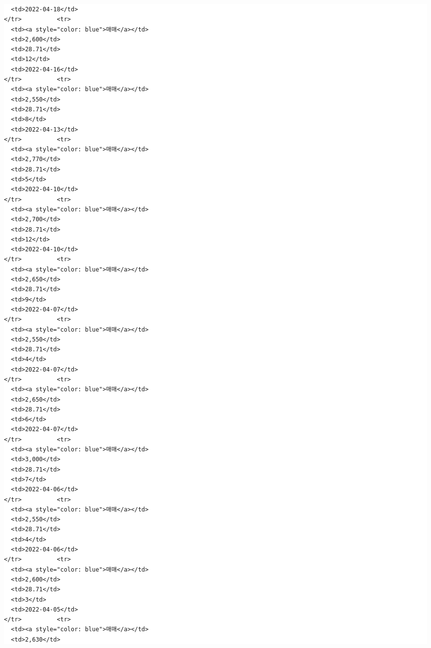       <td>2022-04-18</td>
    </tr>          <tr>
      <td><a style="color: blue">매매</a></td>
      <td>2,600</td>
      <td>28.71</td>
      <td>12</td>
      <td>2022-04-16</td>
    </tr>          <tr>
      <td><a style="color: blue">매매</a></td>
      <td>2,550</td>
      <td>28.71</td>
      <td>8</td>
      <td>2022-04-13</td>
    </tr>          <tr>
      <td><a style="color: blue">매매</a></td>
      <td>2,770</td>
      <td>28.71</td>
      <td>5</td>
      <td>2022-04-10</td>
    </tr>          <tr>
      <td><a style="color: blue">매매</a></td>
      <td>2,700</td>
      <td>28.71</td>
      <td>12</td>
      <td>2022-04-10</td>
    </tr>          <tr>
      <td><a style="color: blue">매매</a></td>
      <td>2,650</td>
      <td>28.71</td>
      <td>9</td>
      <td>2022-04-07</td>
    </tr>          <tr>
      <td><a style="color: blue">매매</a></td>
      <td>2,550</td>
      <td>28.71</td>
      <td>4</td>
      <td>2022-04-07</td>
    </tr>          <tr>
      <td><a style="color: blue">매매</a></td>
      <td>2,650</td>
      <td>28.71</td>
      <td>6</td>
      <td>2022-04-07</td>
    </tr>          <tr>
      <td><a style="color: blue">매매</a></td>
      <td>3,000</td>
      <td>28.71</td>
      <td>7</td>
      <td>2022-04-06</td>
    </tr>          <tr>
      <td><a style="color: blue">매매</a></td>
      <td>2,550</td>
      <td>28.71</td>
      <td>4</td>
      <td>2022-04-06</td>
    </tr>          <tr>
      <td><a style="color: blue">매매</a></td>
      <td>2,600</td>
      <td>28.71</td>
      <td>3</td>
      <td>2022-04-05</td>
    </tr>          <tr>
      <td><a style="color: blue">매매</a></td>
      <td>2,630</td>